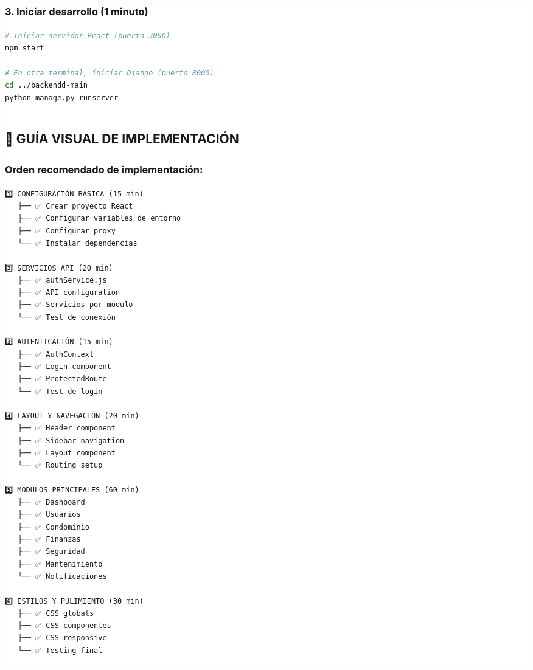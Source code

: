 ### **3. Iniciar desarrollo (1 minuto)**

```bash
# Iniciar servidor React (puerto 3000)
npm start

# En otra terminal, iniciar Django (puerto 8000)
cd ../backendd-main
python manage.py runserver
```

---

## 🎯 **GUÍA VISUAL DE IMPLEMENTACIÓN**

### **Orden recomendado de implementación:**

```
1️⃣ CONFIGURACIÓN BÁSICA (15 min)
   ├── ✅ Crear proyecto React
   ├── ✅ Configurar variables de entorno
   ├── ✅ Configurar proxy
   └── ✅ Instalar dependencias

2️⃣ SERVICIOS API (20 min)
   ├── ✅ authService.js
   ├── ✅ API configuration
   ├── ✅ Servicios por módulo
   └── ✅ Test de conexión

3️⃣ AUTENTICACIÓN (15 min)
   ├── ✅ AuthContext
   ├── ✅ Login component
   ├── ✅ ProtectedRoute
   └── ✅ Test de login

4️⃣ LAYOUT Y NAVEGACIÓN (20 min)
   ├── ✅ Header component
   ├── ✅ Sidebar navigation
   ├── ✅ Layout component
   └── ✅ Routing setup

5️⃣ MÓDULOS PRINCIPALES (60 min)
   ├── ✅ Dashboard
   ├── ✅ Usuarios
   ├── ✅ Condominio
   ├── ✅ Finanzas
   ├── ✅ Seguridad
   ├── ✅ Mantenimiento
   └── ✅ Notificaciones

6️⃣ ESTILOS Y PULIMIENTO (30 min)
   ├── ✅ CSS globals
   ├── ✅ CSS componentes
   ├── ✅ CSS responsive
   └── ✅ Testing final
```

---
